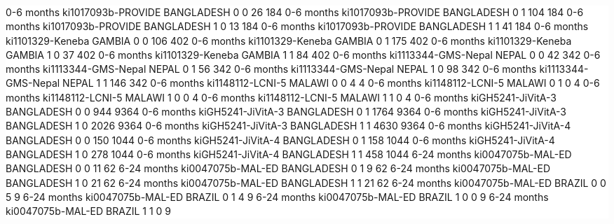 0-6 months    ki1017093b-PROVIDE         BANGLADESH                     0                      0       26     184
0-6 months    ki1017093b-PROVIDE         BANGLADESH                     0                      1      104     184
0-6 months    ki1017093b-PROVIDE         BANGLADESH                     1                      0       13     184
0-6 months    ki1017093b-PROVIDE         BANGLADESH                     1                      1       41     184
0-6 months    ki1101329-Keneba           GAMBIA                         0                      0      106     402
0-6 months    ki1101329-Keneba           GAMBIA                         0                      1      175     402
0-6 months    ki1101329-Keneba           GAMBIA                         1                      0       37     402
0-6 months    ki1101329-Keneba           GAMBIA                         1                      1       84     402
0-6 months    ki1113344-GMS-Nepal        NEPAL                          0                      0       42     342
0-6 months    ki1113344-GMS-Nepal        NEPAL                          0                      1       56     342
0-6 months    ki1113344-GMS-Nepal        NEPAL                          1                      0       98     342
0-6 months    ki1113344-GMS-Nepal        NEPAL                          1                      1      146     342
0-6 months    ki1148112-LCNI-5           MALAWI                         0                      0        4       4
0-6 months    ki1148112-LCNI-5           MALAWI                         0                      1        0       4
0-6 months    ki1148112-LCNI-5           MALAWI                         1                      0        0       4
0-6 months    ki1148112-LCNI-5           MALAWI                         1                      1        0       4
0-6 months    kiGH5241-JiVitA-3          BANGLADESH                     0                      0      944    9364
0-6 months    kiGH5241-JiVitA-3          BANGLADESH                     0                      1     1764    9364
0-6 months    kiGH5241-JiVitA-3          BANGLADESH                     1                      0     2026    9364
0-6 months    kiGH5241-JiVitA-3          BANGLADESH                     1                      1     4630    9364
0-6 months    kiGH5241-JiVitA-4          BANGLADESH                     0                      0      150    1044
0-6 months    kiGH5241-JiVitA-4          BANGLADESH                     0                      1      158    1044
0-6 months    kiGH5241-JiVitA-4          BANGLADESH                     1                      0      278    1044
0-6 months    kiGH5241-JiVitA-4          BANGLADESH                     1                      1      458    1044
6-24 months   ki0047075b-MAL-ED          BANGLADESH                     0                      0       11      62
6-24 months   ki0047075b-MAL-ED          BANGLADESH                     0                      1        9      62
6-24 months   ki0047075b-MAL-ED          BANGLADESH                     1                      0       21      62
6-24 months   ki0047075b-MAL-ED          BANGLADESH                     1                      1       21      62
6-24 months   ki0047075b-MAL-ED          BRAZIL                         0                      0        5       9
6-24 months   ki0047075b-MAL-ED          BRAZIL                         0                      1        4       9
6-24 months   ki0047075b-MAL-ED          BRAZIL                         1                      0        0       9
6-24 months   ki0047075b-MAL-ED          BRAZIL                         1                      1        0       9